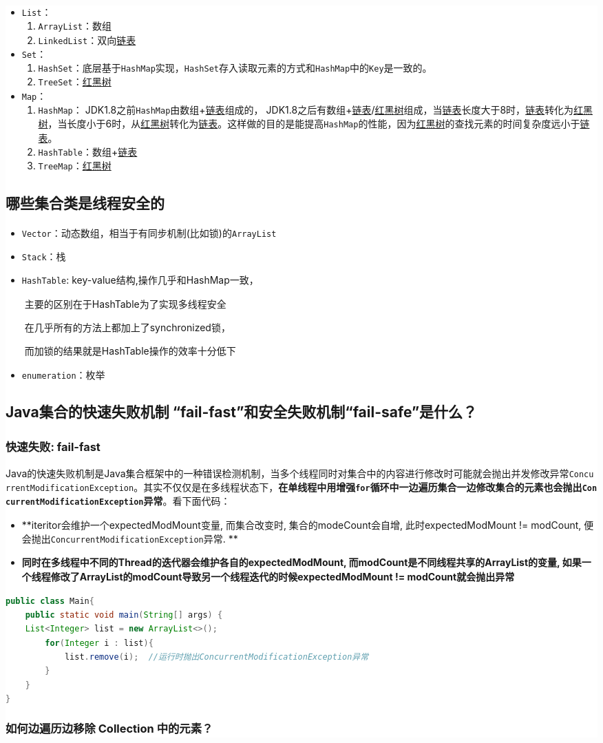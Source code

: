 - `List`：
  1. `ArrayList`：数组 
  2. `LinkedList`：双向[链表]() 
- `Set`：
  1. `HashSet`：底层基于`HashMap`实现，`HashSet`存入读取元素的方式和`HashMap`中的`Key`是一致的。 
  2. `TreeSet`：[红黑树]() 
- `Map`：
  1. `HashMap`： JDK1.8之前`HashMap`由数组+[链表]()组成的， JDK1.8之后有数组+[链表]()/[红黑树]()组成，当[链表]()长度大于8时，[链表]()转化为[红黑树]()，当长度小于6时，从[红黑树]()转化为[链表]()。这样做的目的是能提高`HashMap`的性能，因为[红黑树]()的查找元素的时间复杂度远小于[链表]()。 
  2. `HashTable`：数组+[链表]() 
  3. `TreeMap`：[红黑树]()



## 哪些集合类是线程安全的

- `Vector`：动态数组，相当于有同步机制(比如锁)的`ArrayList`

- `Stack`：栈

- `HashTable`: key-value结构,操作几乎和HashMap一致，

  ​					  主要的区别在于HashTable为了实现多线程安全		

  ​					  在几乎所有的方法上都加上了synchronized锁，

  ​                      而加锁的结果就是HashTable操作的效率十分低下

- `enumeration`：枚举



## Java集合的快速失败机制 “fail-fast”和安全失败机制“fail-safe”是什么？

### 快速失败: fail-fast

Java的快速失败机制是Java集合框架中的一种错误检测机制，当多个线程同时对集合中的内容进行修改时可能就会抛出并发修改异常`ConcurrentModificationException`。其实不仅仅是在多线程状态下，**在单线程中用增强`for`循环中一边遍历集合一边修改集合的元素也会抛出`ConcurrentModificationException`异常**。看下面代码：

* **iteritor会维护一个expectedModMount变量, 而集合改变时, 集合的modeCount会自增, 此时expectedModMount != modCount, 便会抛出`ConcurrentModificationException`异常. **

* **同时在多线程中不同的Thread的迭代器会维护各自的expectedModMount, 而modCount是不同线程共享的ArrayList的变量, 如果一个线程修改了ArrayList的modCount导致另一个线程迭代的时候expectedModMount != modCount就会抛出异常**

```java
public class Main{
    public static void main(String[] args) {
    List<Integer> list = new ArrayList<>();
        for(Integer i : list){
            list.remove(i);  //运行时抛出ConcurrentModificationException异常
        }
    }
}
```

### 如何边遍历边移除 Collection 中的元素？
